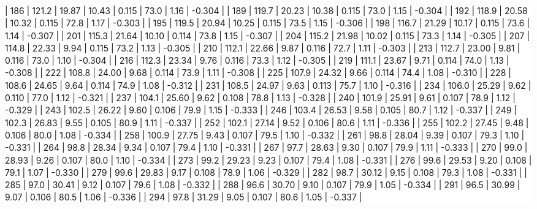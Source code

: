 | 186 | 121.2 | 19.87 | 10.43 | 0.115 | 73.0 | 1.16 | -0.304 |
| 189 | 119.7 | 20.23 | 10.38 | 0.115 | 73.0 | 1.15 | -0.304 |
| 192 | 118.9 | 20.58 | 10.32 | 0.115 | 72.8 | 1.17 | -0.303 |
| 195 | 119.5 | 20.94 | 10.25 | 0.115 | 73.5 | 1.15 | -0.306 |
| 198 | 116.7 | 21.29 | 10.17 | 0.115 | 73.6 | 1.14 | -0.307 |
| 201 | 115.3 | 21.64 | 10.10 | 0.114 | 73.8 | 1.15 | -0.307 |
| 204 | 115.2 | 21.98 | 10.02 | 0.115 | 73.3 | 1.14 | -0.305 |
| 207 | 114.8 | 22.33 | 9.94 | 0.115 | 73.2 | 1.13 | -0.305 |
| 210 | 112.1 | 22.66 | 9.87 | 0.116 | 72.7 | 1.11 | -0.303 |
| 213 | 112.7 | 23.00 | 9.81 | 0.116 | 73.0 | 1.10 | -0.304 |
| 216 | 112.3 | 23.34 | 9.76 | 0.116 | 73.3 | 1.12 | -0.305 |
| 219 | 111.1 | 23.67 | 9.71 | 0.114 | 74.0 | 1.13 | -0.308 |
| 222 | 108.8 | 24.00 | 9.68 | 0.114 | 73.9 | 1.11 | -0.308 |
| 225 | 107.9 | 24.32 | 9.66 | 0.114 | 74.4 | 1.08 | -0.310 |
| 228 | 108.6 | 24.65 | 9.64 | 0.114 | 74.9 | 1.08 | -0.312 |
| 231 | 108.5 | 24.97 | 9.63 | 0.113 | 75.7 | 1.10 | -0.316 |
| 234 | 106.0 | 25.29 | 9.62 | 0.110 | 77.0 | 1.12 | -0.321 |
| 237 | 104.1 | 25.60 | 9.62 | 0.108 | 78.8 | 1.13 | -0.328 |
| 240 | 101.9 | 25.91 | 9.61 | 0.107 | 78.9 | 1.12 | -0.329 |
| 243 | 102.5 | 26.22 | 9.60 | 0.106 | 79.9 | 1.15 | -0.333 |
| 246 | 103.4 | 26.53 | 9.58 | 0.105 | 80.7 | 1.12 | -0.337 |
| 249 | 102.3 | 26.83 | 9.55 | 0.105 | 80.9 | 1.11 | -0.337 |
| 252 | 102.1 | 27.14 | 9.52 | 0.106 | 80.6 | 1.11 | -0.336 |
| 255 | 102.2 | 27.45 | 9.48 | 0.106 | 80.0 | 1.08 | -0.334 |
| 258 | 100.9 | 27.75 | 9.43 | 0.107 | 79.5 | 1.10 | -0.332 |
| 261 | 98.8 | 28.04 | 9.39 | 0.107 | 79.3 | 1.10 | -0.331 |
| 264 | 98.8 | 28.34 | 9.34 | 0.107 | 79.4 | 1.10 | -0.331 |
| 267 | 97.7 | 28.63 | 9.30 | 0.107 | 79.9 | 1.11 | -0.333 |
| 270 | 99.0 | 28.93 | 9.26 | 0.107 | 80.0 | 1.10 | -0.334 |
| 273 | 99.2 | 29.23 | 9.23 | 0.107 | 79.4 | 1.08 | -0.331 |
| 276 | 99.6 | 29.53 | 9.20 | 0.108 | 79.1 | 1.07 | -0.330 |
| 279 | 99.6 | 29.83 | 9.17 | 0.108 | 78.9 | 1.06 | -0.329 |
| 282 | 98.7 | 30.12 | 9.15 | 0.108 | 79.3 | 1.08 | -0.331 |
| 285 | 97.0 | 30.41 | 9.12 | 0.107 | 79.6 | 1.08 | -0.332 |
| 288 | 96.6 | 30.70 | 9.10 | 0.107 | 79.9 | 1.05 | -0.334 |
| 291 | 96.5 | 30.99 | 9.07 | 0.106 | 80.5 | 1.06 | -0.336 |
| 294 | 97.8 | 31.29 | 9.05 | 0.107 | 80.6 | 1.05 | -0.337 |